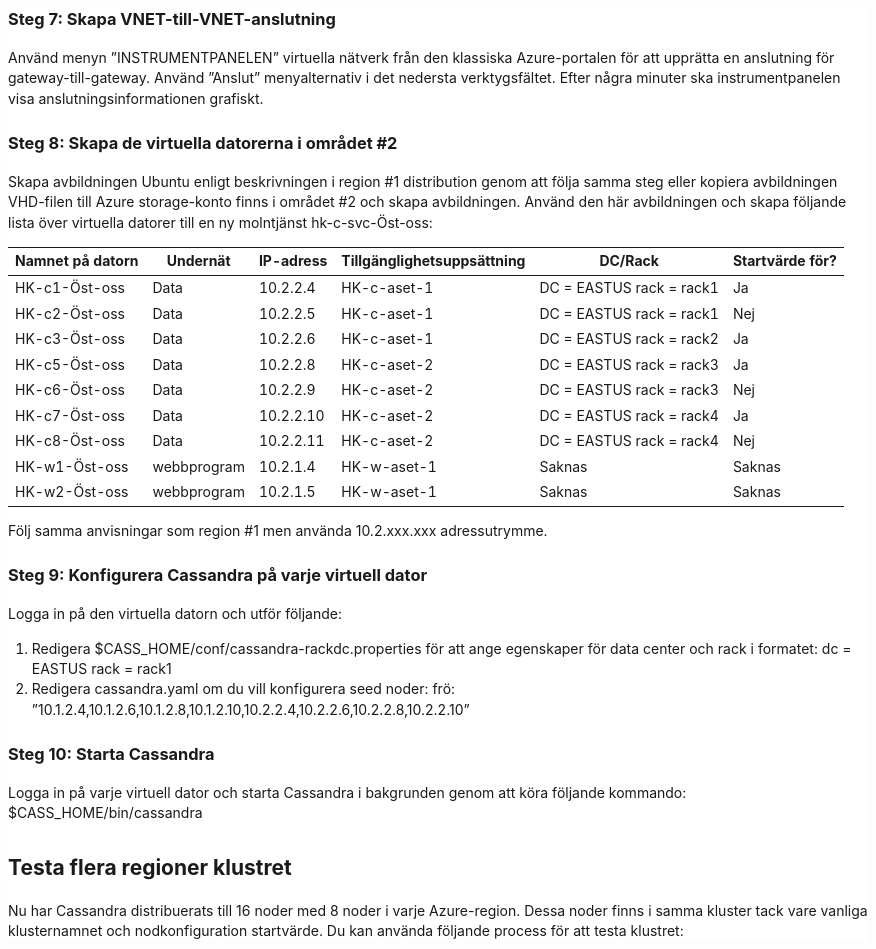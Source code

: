 ### <a name="step-7-establish-the-vnet-to-vnet-connection"></a>Steg 7: Skapa VNET-till-VNET-anslutning
Använd menyn ”INSTRUMENTPANELEN” virtuella nätverk från den klassiska Azure-portalen för att upprätta en anslutning för gateway-till-gateway. Använd ”Anslut” menyalternativ i det nedersta verktygsfältet. Efter några minuter ska instrumentpanelen visa anslutningsinformationen grafiskt.

### <a name="step-8-create-the-virtual-machines-in-region-2"></a>Steg 8: Skapa de virtuella datorerna i området #2
Skapa avbildningen Ubuntu enligt beskrivningen i region #1 distribution genom att följa samma steg eller kopiera avbildningen VHD-filen till Azure storage-konto finns i området #2 och skapa avbildningen. Använd den här avbildningen och skapa följande lista över virtuella datorer till en ny molntjänst hk-c-svc-Öst-oss:

| Namnet på datorn | Undernät | IP-adress | Tillgänglighetsuppsättning | DC/Rack | Startvärde för? |
| --- | --- | --- | --- | --- | --- |
| HK-c1-Öst-oss |Data |10.2.2.4 |HK-c-aset-1 |DC = EASTUS rack = rack1 |Ja |
| HK-c2-Öst-oss |Data |10.2.2.5 |HK-c-aset-1 |DC = EASTUS rack = rack1 |Nej |
| HK-c3-Öst-oss |Data |10.2.2.6 |HK-c-aset-1 |DC = EASTUS rack = rack2 |Ja |
| HK-c5-Öst-oss |Data |10.2.2.8 |HK-c-aset-2 |DC = EASTUS rack = rack3 |Ja |
| HK-c6-Öst-oss |Data |10.2.2.9 |HK-c-aset-2 |DC = EASTUS rack = rack3 |Nej |
| HK-c7-Öst-oss |Data |10.2.2.10 |HK-c-aset-2 |DC = EASTUS rack = rack4 |Ja |
| HK-c8-Öst-oss |Data |10.2.2.11 |HK-c-aset-2 |DC = EASTUS rack = rack4 |Nej |
| HK-w1-Öst-oss |webbprogram |10.2.1.4 |HK-w-aset-1 |Saknas |Saknas |
| HK-w2-Öst-oss |webbprogram |10.2.1.5 |HK-w-aset-1 |Saknas |Saknas |

Följ samma anvisningar som region #1 men använda 10.2.xxx.xxx adressutrymme.

### <a name="step-9-configure-cassandra-on-each-vm"></a>Steg 9: Konfigurera Cassandra på varje virtuell dator
Logga in på den virtuella datorn och utför följande:

1. Redigera $CASS_HOME/conf/cassandra-rackdc.properties för att ange egenskaper för data center och rack i formatet: dc = EASTUS rack = rack1
2. Redigera cassandra.yaml om du vill konfigurera seed noder: frö: ”10.1.2.4,10.1.2.6,10.1.2.8,10.1.2.10,10.2.2.4,10.2.2.6,10.2.2.8,10.2.2.10”

### <a name="step-10-start-cassandra"></a>Steg 10: Starta Cassandra
Logga in på varje virtuell dator och starta Cassandra i bakgrunden genom att köra följande kommando: $CASS_HOME/bin/cassandra

## <a name="test-the-multi-region-cluster"></a>Testa flera regioner klustret
Nu har Cassandra distribuerats till 16 noder med 8 noder i varje Azure-region. Dessa noder finns i samma kluster tack vare vanliga klusternamnet och nodkonfiguration startvärde. Du kan använda följande process för att testa klustret:
